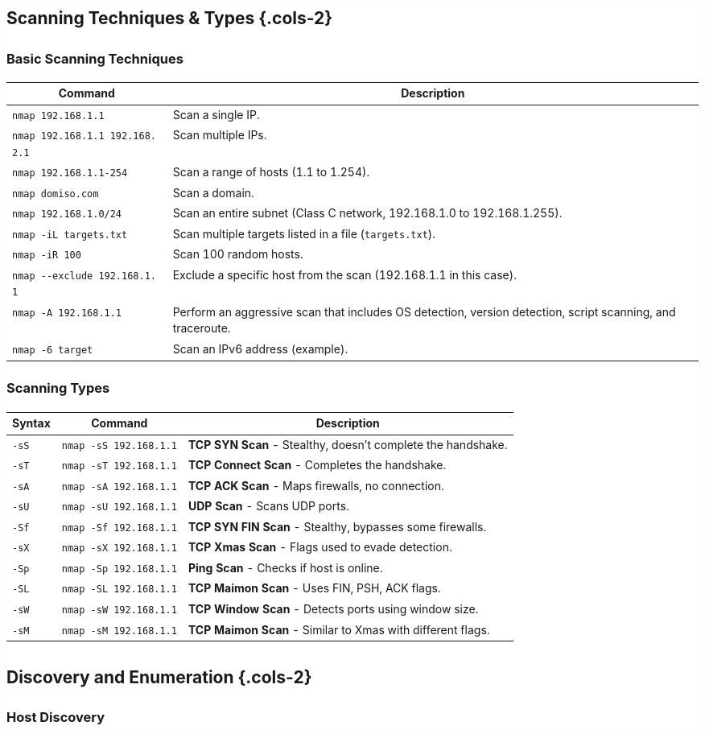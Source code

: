## Scanning Techniques & Types {.cols-2}

### Basic Scanning Techniques

| Command                              | Description                                                       |
|--------------------------------------|-------------------------------------------------------------------|
| `nmap 192.168.1.1`                   | Scan a single IP.                                                |
| `nmap 192.168.1.1 192.168.2.1`       | Scan multiple IPs.                                               |
| `nmap 192.168.1.1-254`               | Scan a range of hosts (1.1 to 1.254).                            |
| `nmap domiso.com`                    | Scan a domain.                                                   |
| `nmap 192.168.1.0/24`                | Scan an entire subnet (Class C network, 192.168.1.0 to 192.168.1.255). |
| `nmap -iL targets.txt`               | Scan multiple targets listed in a file (`targets.txt`).           |
| `nmap -iR 100`                       | Scan 100 random hosts.                                            |
| `nmap --exclude 192.168.1.1`         | Exclude a specific host from the scan (192.168.1.1 in this case). |
| `nmap -A 192.168.1.1`                | Perform an aggressive scan that includes OS detection, version detection, script scanning, and traceroute. |
| `nmap -6 target` | Scan an IPv6 address (example).                                  |

### Scanning Types 

| Syntax | Command | Description |
|--------|---------|-------------|
| `-sS`  | `nmap -sS 192.168.1.1` | **TCP SYN Scan** - Stealthy, doesn’t complete the handshake. |
| `-sT`  | `nmap -sT 192.168.1.1` | **TCP Connect Scan** - Completes the handshake. |
| `-sA`  | `nmap -sA 192.168.1.1` | **TCP ACK Scan** - Maps firewalls, no connection. |
| `-sU`  | `nmap -sU 192.168.1.1` | **UDP Scan** - Scans UDP ports. |
| `-Sf`  | `nmap -Sf 192.168.1.1` | **TCP SYN FIN Scan** - Stealthy, bypasses some firewalls. |
| `-sX`  | `nmap -sX 192.168.1.1` | **TCP Xmas Scan** - Flags used to evade detection. |
| `-Sp`  | `nmap -Sp 192.168.1.1` | **Ping Scan** - Checks if host is online. |
| `-SL`  | `nmap -SL 192.168.1.1` | **TCP Maimon Scan** - Uses FIN, PSH, ACK flags. |
| `-sW`  | `nmap -sW 192.168.1.1` | **TCP Window Scan** - Detects ports using window size. |
| `-sM`  | `nmap -sM 192.168.1.1` | **TCP Maimon Scan** - Similar to Xmas with different flags. |

 

## Discovery and Enumeration {.cols-2}

### Host Discovery 
